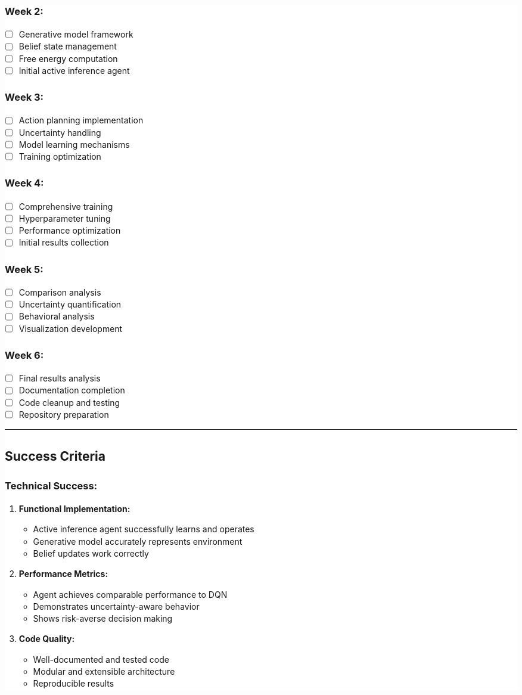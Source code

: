 ### Week 2:
- [ ] Generative model framework
- [ ] Belief state management
- [ ] Free energy computation
- [ ] Initial active inference agent

### Week 3:
- [ ] Action planning implementation
- [ ] Uncertainty handling
- [ ] Model learning mechanisms
- [ ] Training optimization

### Week 4:
- [ ] Comprehensive training
- [ ] Hyperparameter tuning
- [ ] Performance optimization
- [ ] Initial results collection

### Week 5:
- [ ] Comparison analysis
- [ ] Uncertainty quantification
- [ ] Behavioral analysis
- [ ] Visualization development

### Week 6:
- [ ] Final results analysis
- [ ] Documentation completion
- [ ] Code cleanup and testing
- [ ] Repository preparation

---

## Success Criteria

### Technical Success:
1. **Functional Implementation:**
   - Active inference agent successfully learns and operates
   - Generative model accurately represents environment
   - Belief updates work correctly

2. **Performance Metrics:**
   - Agent achieves comparable performance to DQN
   - Demonstrates uncertainty-aware behavior
   - Shows risk-averse decision making

3. **Code Quality:**
   - Well-documented and tested code
   - Modular and extensible architecture
   - Reproducible results

